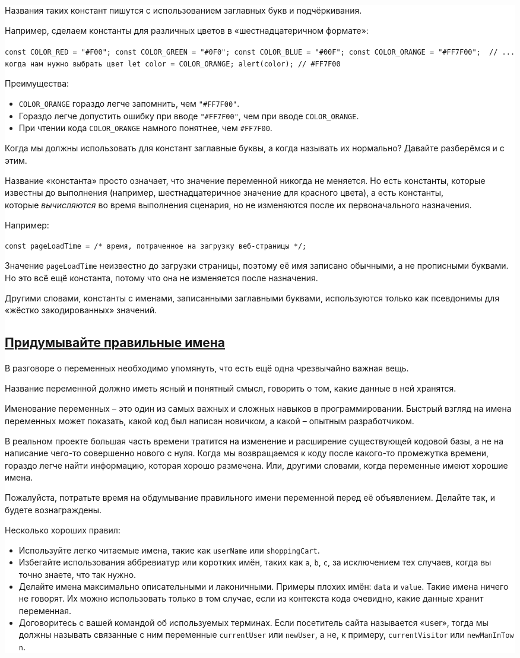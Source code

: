 Названия таких констант пишутся с использованием заглавных букв и подчёркивания.

Например, сделаем константы для различных цветов в «шестнадцатеричном формате»:

[](https://learn.javascript.ru/variables# "выполнить")

[](https://learn.javascript.ru/variables# "открыть в песочнице")

`const COLOR_RED = "#F00"; const COLOR_GREEN = "#0F0"; const COLOR_BLUE = "#00F"; const COLOR_ORANGE = "#FF7F00";  // ...когда нам нужно выбрать цвет let color = COLOR_ORANGE; alert(color); // #FF7F00`

Преимущества:

-   `COLOR_ORANGE` гораздо легче запомнить, чем `"#FF7F00"`.
-   Гораздо легче допустить ошибку при вводе `"#FF7F00"`, чем при вводе `COLOR_ORANGE`.
-   При чтении кода `COLOR_ORANGE` намного понятнее, чем `#FF7F00`.

Когда мы должны использовать для констант заглавные буквы, а когда называть их нормально? Давайте разберёмся и с этим.

Название «константа» просто означает, что значение переменной никогда не меняется. Но есть константы, которые известны до выполнения (например, шестнадцатеричное значение для красного цвета), а есть константы, которые _вычисляются_ во время выполнения сценария, но не изменяются после их первоначального назначения.

Например:

`const pageLoadTime = /* время, потраченное на загрузку веб-страницы */;`

Значение `pageLoadTime` неизвестно до загрузки страницы, поэтому её имя записано обычными, а не прописными буквами. Но это всё ещё константа, потому что она не изменяется после назначения.

Другими словами, константы с именами, записанными заглавными буквами, используются только как псевдонимы для «жёстко закодированных» значений.

## [Придумывайте правильные имена](https://learn.javascript.ru/variables#pridumyvayte-pravilnye-imena)

В разговоре о переменных необходимо упомянуть, что есть ещё одна чрезвычайно важная вещь.

Название переменной должно иметь ясный и понятный смысл, говорить о том, какие данные в ней хранятся.

Именование переменных – это один из самых важных и сложных навыков в программировании. Быстрый взгляд на имена переменных может показать, какой код был написан новичком, а какой – опытным разработчиком.

В реальном проекте большая часть времени тратится на изменение и расширение существующей кодовой базы, а не на написание чего-то совершенно нового с нуля. Когда мы возвращаемся к коду после какого-то промежутка времени, гораздо легче найти информацию, которая хорошо размечена. Или, другими словами, когда переменные имеют хорошие имена.

Пожалуйста, потратьте время на обдумывание правильного имени переменной перед её объявлением. Делайте так, и будете вознаграждены.

Несколько хороших правил:

-   Используйте легко читаемые имена, такие как `userName` или `shoppingCart`.
-   Избегайте использования аббревиатур или коротких имён, таких как `a`, `b`, `c`, за исключением тех случаев, когда вы точно знаете, что так нужно.
-   Делайте имена максимально описательными и лаконичными. Примеры плохих имён: `data` и `value`. Такие имена ничего не говорят. Их можно использовать только в том случае, если из контекста кода очевидно, какие данные хранит переменная.
-   Договоритесь с вашей командой об используемых терминах. Если посетитель сайта называется «user», тогда мы должны называть связанные с ним переменные `currentUser` или `newUser`, а не, к примеру, `currentVisitor` или `newManInTown`.
